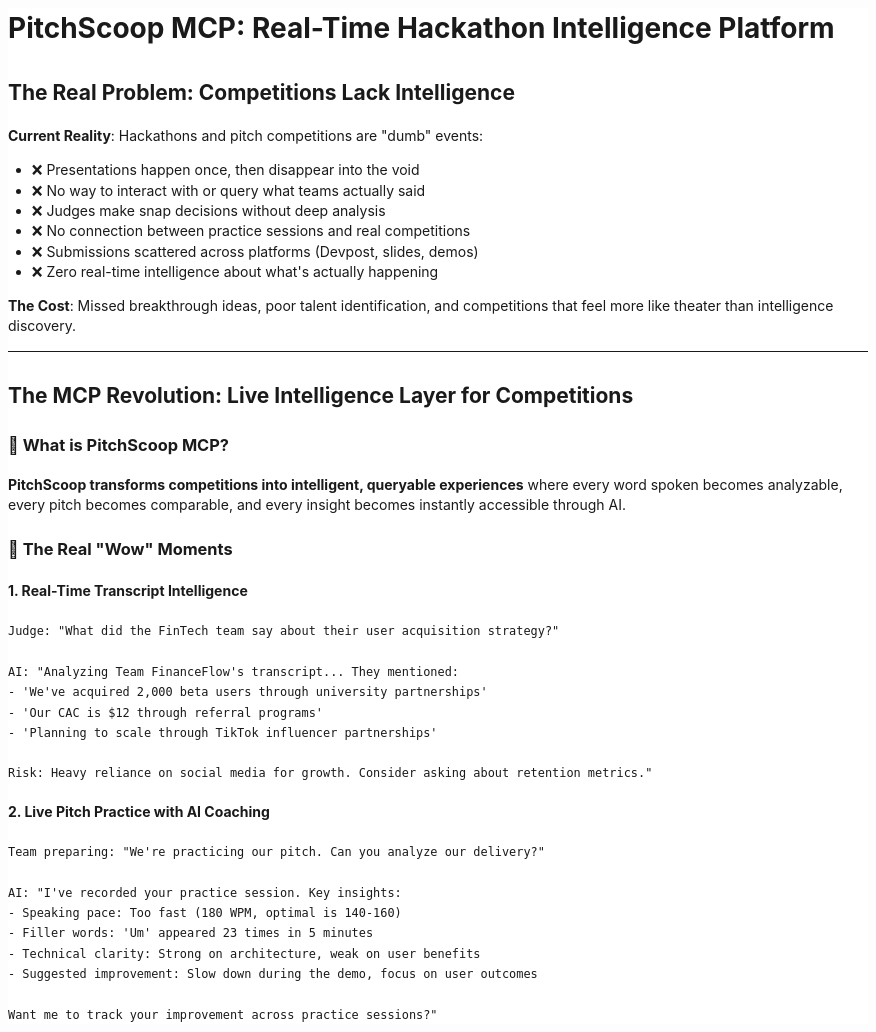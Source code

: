 # PitchScoop MCP: Real-Time Hackathon Intelligence Platform

## The Real Problem: Competitions Lack Intelligence

**Current Reality**: Hackathons and pitch competitions are "dumb" events:
- ❌ Presentations happen once, then disappear into the void
- ❌ No way to interact with or query what teams actually said
- ❌ Judges make snap decisions without deep analysis
- ❌ No connection between practice sessions and real competitions
- ❌ Submissions scattered across platforms (Devpost, slides, demos)
- ❌ Zero real-time intelligence about what's actually happening

**The Cost**: Missed breakthrough ideas, poor talent identification, and competitions that feel more like theater than intelligence discovery.

---

## The MCP Revolution: Live Intelligence Layer for Competitions

### 🧠 **What is PitchScoop MCP?**

**PitchScoop transforms competitions into intelligent, queryable experiences** where every word spoken becomes analyzable, every pitch becomes comparable, and every insight becomes instantly accessible through AI.

### 🎯 **The Real "Wow" Moments**

#### 1. **Real-Time Transcript Intelligence**
```
Judge: "What did the FinTech team say about their user acquisition strategy?"

AI: "Analyzing Team FinanceFlow's transcript... They mentioned:
- 'We've acquired 2,000 beta users through university partnerships'
- 'Our CAC is $12 through referral programs'
- 'Planning to scale through TikTok influencer partnerships'

Risk: Heavy reliance on social media for growth. Consider asking about retention metrics."
```

#### 2. **Live Pitch Practice with AI Coaching**
```
Team preparing: "We're practicing our pitch. Can you analyze our delivery?"

AI: "I've recorded your practice session. Key insights:
- Speaking pace: Too fast (180 WPM, optimal is 140-160)
- Filler words: 'Um' appeared 23 times in 5 minutes
- Technical clarity: Strong on architecture, weak on user benefits
- Suggested improvement: Slow down during the demo, focus on user outcomes

Want me to track your improvement across practice sessions?"
```
